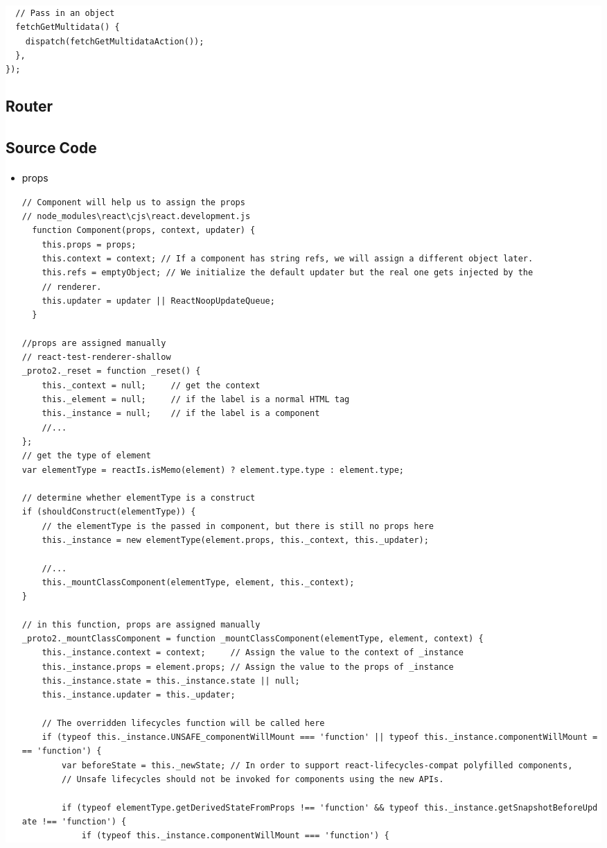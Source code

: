   ```react
    // Pass in an object
    fetchGetMultidata() {
      dispatch(fetchGetMultidataAction());
    },
  });
  ```

## Router

## Source Code

- props

  ```react
  // Component will help us to assign the props
  // node_modules\react\cjs\react.development.js
    function Component(props, context, updater) {
      this.props = props;
      this.context = context; // If a component has string refs, we will assign a different object later.
      this.refs = emptyObject; // We initialize the default updater but the real one gets injected by the
      // renderer.
      this.updater = updater || ReactNoopUpdateQueue;
    }

  //props are assigned manually
  // react-test-renderer-shallow
  _proto2._reset = function _reset() {
      this._context = null;		// get the context
      this._element = null;		// if the label is a normal HTML tag
      this._instance = null;	// if the label is a component
      //...
  };
  // get the type of element
  var elementType = reactIs.isMemo(element) ? element.type.type : element.type;

  // determine whether elementType is a construct
  if (shouldConstruct(elementType)) {
      // the elementType is the passed in component, but there is still no props here
      this._instance = new elementType(element.props, this._context, this._updater);

      //...
      this._mountClassComponent(elementType, element, this._context);
  }

  // in this function, props are assigned manually
  _proto2._mountClassComponent = function _mountClassComponent(elementType, element, context) {
      this._instance.context = context;		// Assign the value to the context of _instance
      this._instance.props = element.props;	// Assign the value to the props of _instance
      this._instance.state = this._instance.state || null;
      this._instance.updater = this._updater;

      // The overridden lifecycles function will be called here
      if (typeof this._instance.UNSAFE_componentWillMount === 'function' || typeof this._instance.componentWillMount === 'function') {
          var beforeState = this._newState; // In order to support react-lifecycles-compat polyfilled components,
          // Unsafe lifecycles should not be invoked for components using the new APIs.

          if (typeof elementType.getDerivedStateFromProps !== 'function' && typeof this._instance.getSnapshotBeforeUpdate !== 'function') {
              if (typeof this._instance.componentWillMount === 'function') {
  ```